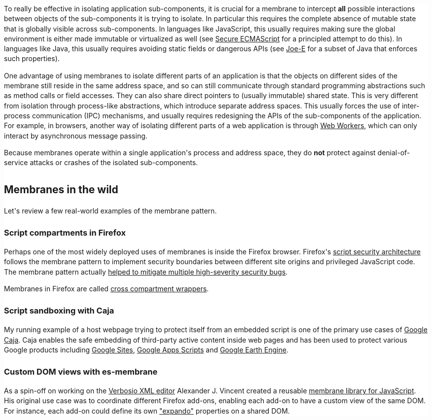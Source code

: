 To really be effective in isolating application sub-components, it is crucial for a membrane to intercept **all** possible interactions between objects of the sub-components it is trying to isolate. In particular this requires the complete absence of mutable state that is globally visible across sub-components. In languages like JavaScript, this usually requires making sure the global environment is either made immutable or virtualized as well (see [Secure ECMAScript](https://github.com/agoric/SES) for a principled attempt to do this). In languages like Java, this usually requires avoiding static fields or dangerous APIs (see [Joe-E](https://code.google.com/archive/p/joe-e/) for a subset of Java that enforces such properties).

One advantage of using membranes to isolate different parts of an application is that the objects on different sides of the membrane still reside in the same address space, and so can still communicate through standard programming abstractions such as method calls or field accesses. They can also share direct pointers to (usually immutable) shared state. This is very different from isolation through process-like abstractions, which introduce separate address spaces. This usually forces the use of inter-process communication (IPC) mechanisms, and usually requires redesigning the APIs of the sub-components of the application. For example, in browsers, another way of isolating different parts of a web application is through [Web Workers](https://developer.mozilla.org/en-US/docs/Web/API/Web_Workers_API/Using_web_workers), which can only interact by asynchronous message passing.

Because membranes operate within a single application's process and address space, they do __not__ protect against denial-of-service attacks or crashes of the isolated sub-components.

## Membranes in the wild

Let's review a few real-world examples of the membrane pattern.

### Script compartments in Firefox

Perhaps one of the most widely deployed uses of membranes is inside the Firefox browser. Firefox's [script security architecture](https://developer.mozilla.org/en-US/docs/Mozilla/Gecko/Script_security) follows the membrane pattern to implement security boundaries between different site origins and privileged JavaScript code. The membrane pattern actually [helped to mitigate multiple high-severity security bugs](http://bholley.net/blog/2016/the-right-fix.html).

Membranes in Firefox are called [cross compartment wrappers](https://dxr.mozilla.org/mozilla-central/source/js/src/proxy/CrossCompartmentWrapper.cpp).

### Script sandboxing with Caja

My running example of a host webpage trying to protect itself from an embedded script is one of the primary use cases of [Google Caja](https://developers.google.com/caja/). Caja enables the safe embedding of third-party active content inside web pages and has been used to protect various Google products including [Google Sites](https://sites.google.com/), [Google Apps Scripts](https://developers.google.com/apps-script/overview) and [Google Earth Engine](https://earthengine.google.com/).

### Custom DOM views with es-membrane

As a spin-off on working on the [Verbosio XML editor](https://sourceforge.net/projects/templates.verbosio.p/) Alexander J. Vincent created a reusable [membrane library for JavaScript](https://github.com/ajvincent/es-membrane). His original use case was to coordinate different Firefox add-ons, enabling each add-on to have a custom view of the same DOM. For instance, each add-on could define its own ["expando"](https://developer.mozilla.org/en-US/docs/Glossary/Expando) properties on a shared DOM.
